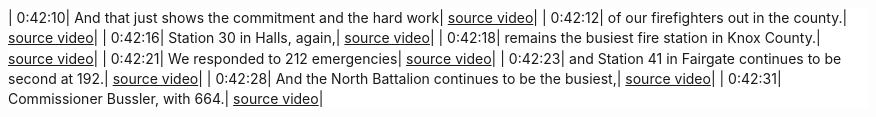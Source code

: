 | 0:42:10| And that just shows the commitment and the hard work| [source video](https://archive.org/details/co-com-r-267-210927?start=2530)|
| 0:42:12| of our firefighters out in the county.| [source video](https://archive.org/details/co-com-r-267-210927?start=2532)|
| 0:42:16| Station 30 in Halls, again,| [source video](https://archive.org/details/co-com-r-267-210927?start=2536)|
| 0:42:18| remains the busiest fire station in Knox County.| [source video](https://archive.org/details/co-com-r-267-210927?start=2538)|
| 0:42:21| We responded to 212 emergencies| [source video](https://archive.org/details/co-com-r-267-210927?start=2541)|
| 0:42:23| and Station 41 in Fairgate continues to be second at 192.| [source video](https://archive.org/details/co-com-r-267-210927?start=2543)|
| 0:42:28| And the North Battalion continues to be the busiest,| [source video](https://archive.org/details/co-com-r-267-210927?start=2548)|
| 0:42:31| Commissioner Bussler, with 664.| [source video](https://archive.org/details/co-com-r-267-210927?start=2551)|
